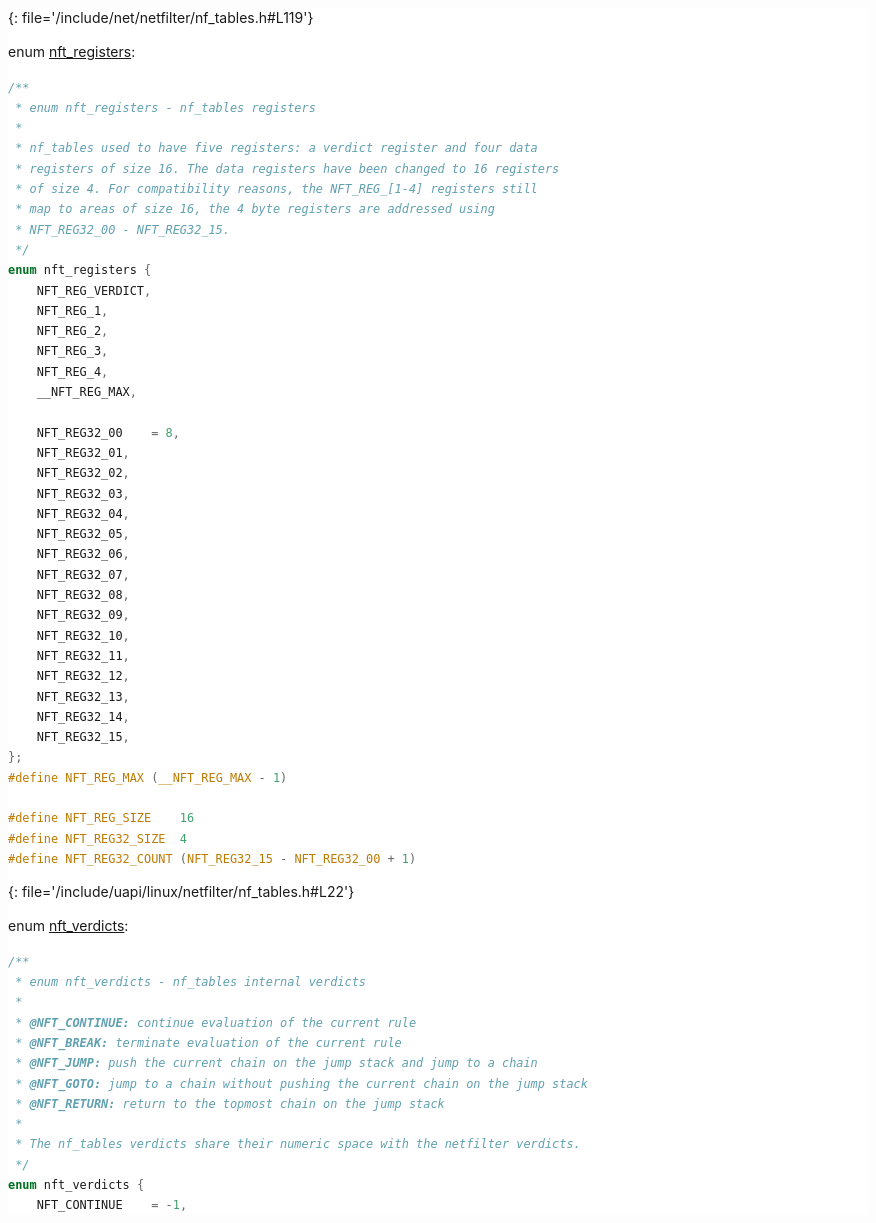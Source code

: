 {: file='/include/net/netfilter/nf_tables.h#L119'}

enum [nft_registers](https://elixir.bootlin.com/linux/v6.11.4/source/include/uapi/linux/netfilter/nf_tables.h#L22):

```c
/**
 * enum nft_registers - nf_tables registers
 *
 * nf_tables used to have five registers: a verdict register and four data
 * registers of size 16. The data registers have been changed to 16 registers
 * of size 4. For compatibility reasons, the NFT_REG_[1-4] registers still
 * map to areas of size 16, the 4 byte registers are addressed using
 * NFT_REG32_00 - NFT_REG32_15.
 */
enum nft_registers {
	NFT_REG_VERDICT,
	NFT_REG_1,
	NFT_REG_2,
	NFT_REG_3,
	NFT_REG_4,
	__NFT_REG_MAX,

	NFT_REG32_00	= 8,
	NFT_REG32_01,
	NFT_REG32_02,
	NFT_REG32_03,
	NFT_REG32_04,
	NFT_REG32_05,
	NFT_REG32_06,
	NFT_REG32_07,
	NFT_REG32_08,
	NFT_REG32_09,
	NFT_REG32_10,
	NFT_REG32_11,
	NFT_REG32_12,
	NFT_REG32_13,
	NFT_REG32_14,
	NFT_REG32_15,
};
#define NFT_REG_MAX	(__NFT_REG_MAX - 1)

#define NFT_REG_SIZE	16
#define NFT_REG32_SIZE	4
#define NFT_REG32_COUNT	(NFT_REG32_15 - NFT_REG32_00 + 1)
```

{: file='/include/uapi/linux/netfilter/nf_tables.h#L22'}

enum [nft_verdicts](https://elixir.bootlin.com/linux/v6.11.4/source/include/uapi/linux/netfilter/nf_tables.h#L64):

```c
/**
 * enum nft_verdicts - nf_tables internal verdicts
 *
 * @NFT_CONTINUE: continue evaluation of the current rule
 * @NFT_BREAK: terminate evaluation of the current rule
 * @NFT_JUMP: push the current chain on the jump stack and jump to a chain
 * @NFT_GOTO: jump to a chain without pushing the current chain on the jump stack
 * @NFT_RETURN: return to the topmost chain on the jump stack
 *
 * The nf_tables verdicts share their numeric space with the netfilter verdicts.
 */
enum nft_verdicts {
	NFT_CONTINUE	= -1,
```

[^two-expression-type-flags]: [https://www.nccgroup.com/us/research-blog/settlers-of-netlink-exploiting-a-limited-uaf-in-nf_tables-cve-2022-32250/#expressions](https://www.nccgroup.com/us/research-blog/settlers-of-netlink-exploiting-a-limited-uaf-in-nf_tables-cve-2022-32250/#expressions)